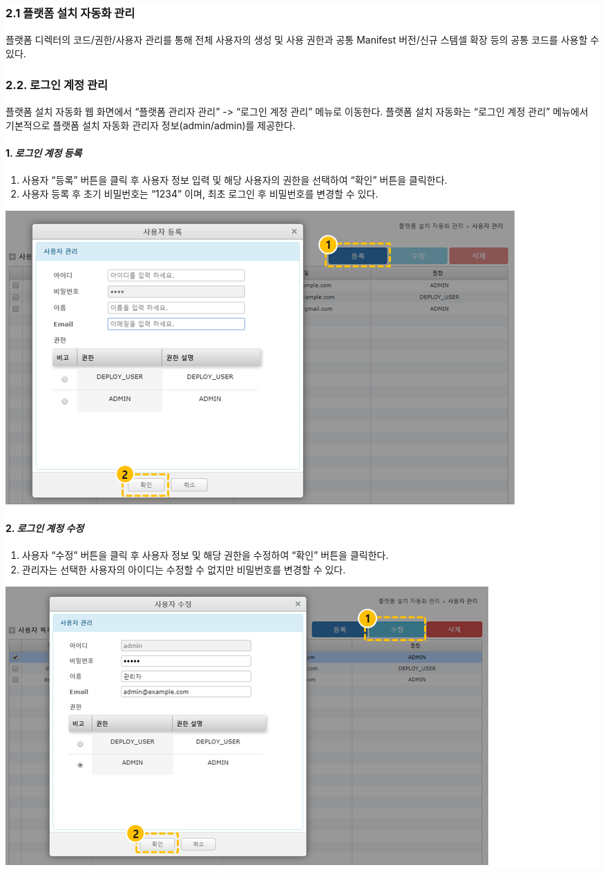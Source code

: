 ### 2.1  플랫폼 설치 자동화 관리

플랫폼 디렉터의 코드/권한/사용자 관리를 통해 전체 사용자의 생성 및 사용 권한과 공통 Manifest 버전/신규 스템셀 확장 등의 공통 코드를 사용할 수 있다.

### 2.2.  로그인 계정 관리

플랫폼 설치 자동화 웹 화면에서 “플랫폼 관리자 관리” -&gt; “로그인 계정 관리” 메뉴로 이동한다. 플랫폼 설치 자동화는 “로그인 계정 관리” 메뉴에서 기본적으로 플랫폼 설치 자동화 관리자 정보\(admin/admin\)를 제공한다.

#### 1. _로그인 계정 등록_

1. 사용자 “등록” 버튼을 클릭 후 사용자 정보 입력 및 해당 사용자의 권한을 선택하여 “확인” 버튼을 클릭한다.
2. 사용자 등록 후 초기 비밀번호는 “1234” 이며, 최초 로그인 후 비밀번호를 변경할 수 있다.

![](../../.gitbook/assets/user_add%20%283%29.png)

#### 2. _로그인 계정 수정_

1. 사용자 “수정” 버튼을 클릭 후 사용자 정보 및 해당 권한을 수정하여 “확인” 버튼을 클릭한다.
2. 관리자는 선택한 사용자의 아이디는 수정할 수 없지만 비밀번호를 변경할 수 있다.

![](../../.gitbook/assets/user_modify%20%282%29.png)
